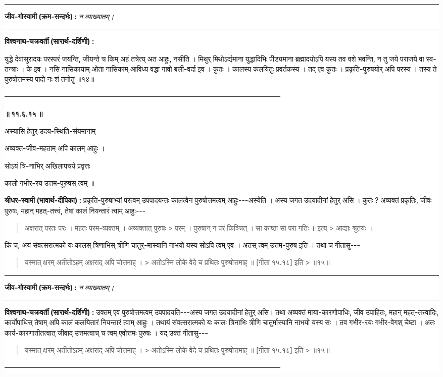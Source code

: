 
______


**जीव-गोस्वामी (क्रम-सन्दर्भः) :** *न व्याख्यातम्।*


______


**विश्वनाथ-चक्रवर्ती (सारार्थ-दर्शिणी) :**

युद्धे देवासुरादयः परस्परं जयन्ति, जीयन्ते च किम् अहं तत्रेत्य् अत आहुः, नसीति । मिथुर् मिथोऽर्द्यमाना युद्धादिभिः पीड्यमाना ब्रह्मादयोऽपि यस्य तव वशे भवन्ति, न तु जये पराजये वा स्व-तन्त्राः । के इव । नसि नासिकायाम् ओता नासिकाम् आविध्य वद्धा गावो बली-वर्दा इव । कुतः । कालस्य कलयितुः प्रवर्तकस्य । तद् एव कुतः । प्रकृति-पुरुषयोर् अपि परस्य । तस्य ते पुरुषोत्तमस्य पादो नः शं तनोतु ॥१४॥

———————————————————————————————————————

**॥ ११.६.१५ ॥**

अस्यासि हेतुर् उदय-स्थिति-संयमानाम्

अव्यक्त-जीव-महताम् अपि कालम् आहुः ।

सोऽयं त्रि-नाभिर् अखिलापचये प्रवृत्तः

कालो गभीर-रय उत्तम-पूरुषस् त्वम् ॥

**श्रीधर-स्वामी (भावार्थ-दीपिका) :** प्रकृति-पुरुषाभ्यां परत्वम् उपपादयन्तः कालत्वेन पुरुषोत्तमत्वम् आहुः---अस्येति । अस्य जगत उदयादीनां हेतुर् असि । कुतः ? अव्यक्तं प्रकृतिः, जीवः पुरुषः, महान् महत्-तत्त्वं, तेषां कालं नियन्तारं त्वाम् आहुः---

> अक्षरात् परतः परः । महतः परम-व्यक्तम् । अव्यक्तात् पुरुषः > परम् । पुरुषान् न परं किञ्चित् । सा काष्ठा सा परा गतिः ॥ इत्य् > आद्याः श्रुतयः ।

किं च, अयं संवत्सरात्मको यः कालस् त्रिणाभिस् त्रीणि चातुर्-मास्यानि नाभयो यस्य सोऽपि त्वम् एव । अतस् त्वम् उत्तम-पुरुष इति । तथा च गीतासु---

> यस्मात् क्षरम् अतीतोऽहम् अक्षराद् अपि चोत्तमाह् । >
> अतोऽस्मि लोके वेदे च प्रथितः पुरुषोत्तमाह् ॥ \[गीता १५.१८\] इति > ॥१५॥


______


**जीव-गोस्वामी (क्रम-सन्दर्भः) :** *न व्याख्यातम्।*


______


**विश्वनाथ-चक्रवर्ती (सारार्थ-दर्शिणी) :** उक्तम् एव पुरुषोत्तमत्वम् उपपादयति---अस्य जगत उदयादीनां हेतुर् असि। तथा अव्यक्तं माया-कारणोपाधिः, जीव उपाहितः, महान् महत्-तत्त्वादिः, कार्योपाधिस् तेषाम् अपि कालं कलयितारं नियन्तारं त्वाम् आहुः । तथायं संवत्सरात्मको यः कालः त्रिनाभिः त्रीणि चातुर्मास्यानि नाभयो यस्य सः । तव गभीर-रयः गभीर-वेगश् चेष्टा । अतः कार्य-कारणातीतत्वात् जीवाद् उत्तमत्वाच् च त्वम् एवोत्तमः पुरुषः । यद् उक्तं गीतासु---

> यस्मात् क्षरम् अतीतोऽहम् अक्षराद् अपि चोत्तमाह् । >
> अतोऽस्मि लोके वेदे च प्रथितः पुरुषोत्तमाह् ॥ \[गीता १५.१८\] इति > ॥१५॥

———————————————————————————————————————


[^३०]: अत्र यथा-श्लोकं भा। १०.६१.४-पद्यम् अपि द्रष्टव्यम् ।
[^३१]: रशना-शब्देन वस्त्रं लक्ष्यते । वाताशनाः इति च पाठः ।